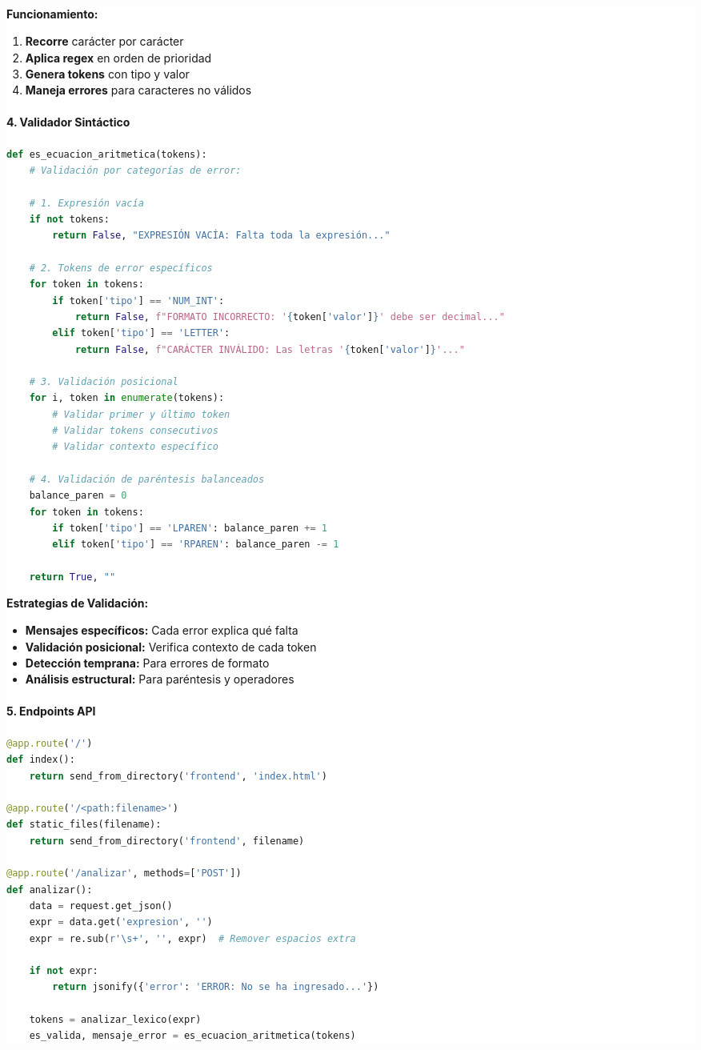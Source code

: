 **Funcionamiento:**
1. **Recorre** carácter por carácter
2. **Aplica regex** en orden de prioridad
3. **Genera tokens** con tipo y valor
4. **Maneja errores** para caracteres no válidos

#### **4. Validador Sintáctico**
```python
def es_ecuacion_aritmetica(tokens):
    # Validación por categorías de error:
    
    # 1. Expresión vacía
    if not tokens:
        return False, "EXPRESIÓN VACÍA: Falta toda la expresión..."
    
    # 2. Tokens de error específicos
    for token in tokens:
        if token['tipo'] == 'NUM_INT':
            return False, f"FORMATO INCORRECTO: '{token['valor']}' debe ser decimal..."
        elif token['tipo'] == 'LETTER':
            return False, f"CARÁCTER INVÁLIDO: Las letras '{token['valor']}'..."
    
    # 3. Validación posicional
    for i, token in enumerate(tokens):
        # Validar primer y último token
        # Validar tokens consecutivos
        # Validar contexto específico
    
    # 4. Validación de paréntesis balanceados
    balance_paren = 0
    for token in tokens:
        if token['tipo'] == 'LPAREN': balance_paren += 1
        elif token['tipo'] == 'RPAREN': balance_paren -= 1
    
    return True, ""
```

**Estrategias de Validación:**
- **Mensajes específicos:** Cada error explica qué falta
- **Validación posicional:** Verifica contexto de cada token
- **Detección temprana:** Para errores de formato
- **Análisis estructural:** Para paréntesis y operadores

#### **5. Endpoints API**

```python
@app.route('/')
def index():
    return send_from_directory('frontend', 'index.html')

@app.route('/<path:filename>')
def static_files(filename):
    return send_from_directory('frontend', filename)

@app.route('/analizar', methods=['POST'])
def analizar():
    data = request.get_json()
    expr = data.get('expresion', '')
    expr = re.sub(r'\s+', '', expr)  # Remover espacios extra
    
    if not expr:
        return jsonify({'error': 'ERROR: No se ha ingresado...'})
    
    tokens = analizar_lexico(expr)
    es_valida, mensaje_error = es_ecuacion_aritmetica(tokens)
```